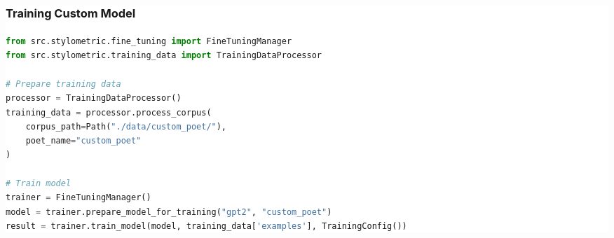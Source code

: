 ### Training Custom Model

```python
from src.stylometric.fine_tuning import FineTuningManager
from src.stylometric.training_data import TrainingDataProcessor

# Prepare training data
processor = TrainingDataProcessor()
training_data = processor.process_corpus(
    corpus_path=Path("./data/custom_poet/"),
    poet_name="custom_poet"
)

# Train model
trainer = FineTuningManager()
model = trainer.prepare_model_for_training("gpt2", "custom_poet")
result = trainer.train_model(model, training_data['examples'], TrainingConfig())
```